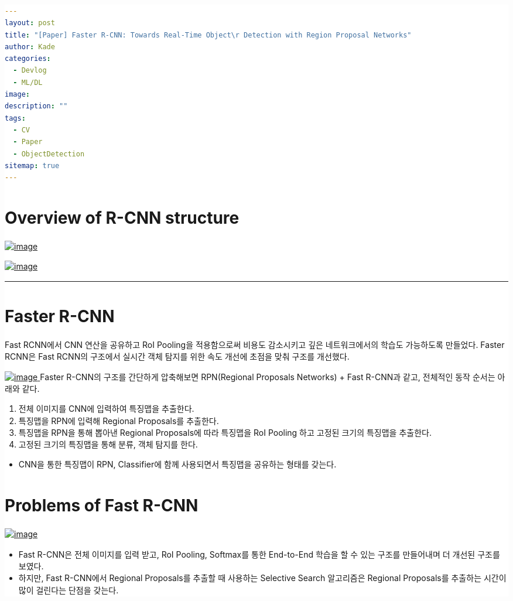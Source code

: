 ```yaml
---
layout: post
title: "[Paper] Faster R-CNN: Towards Real-Time Object\r Detection with Region Proposal Networks"
author: Kade
categories:
  - Devlog
  - ML/DL
image: 
description: ""
tags:
  - CV
  - Paper
  - ObjectDetection
sitemap: true
---
```



# Overview of R-CNN structure

[![image](https://github.com/mouseku/Image/assets/64977390/c4de6db7-a1ac-489f-8422-c14a52b5b8b6)](https://www.arxiv-vanity.com/papers/1908.03673/)

[![image](https://github.com/mouseku/Image/assets/64977390/7d09374e-4c2a-4ec1-8eec-a77f58f059b9)](https://www.arxiv-vanity.com/papers/1908.03673/)

---

# Faster R-CNN

Fast RCNN에서 CNN 연산을 공유하고 RoI Pooling을 적용함으로써 비용도 감소시키고 깊은 네트워크에서의 학습도 가능하도록 만들었다. Faster RCNN은 Fast RCNN의 구조에서 실시간 객체 탐지를 위한 속도 개선에 초점을 맞춰 구조를 개선했다.

[![image](https://github.com/devkade/Image/assets/64977390/8c554a91-ff9e-48c3-b044-a6ede85e0973)
](https://paperswithcode.com/method/faster-r-cnn)
Faster R-CNN의 구조를 간단하게 압축해보면 RPN(Regional Proposals Networks) + Fast R-CNN과 같고, 전체적인 동작 순서는 아래와 같다.

1. 전체 이미지를 CNN에 입력하여 특징맵을 추출한다.
2. 특징맵을 RPN에 입력해 Regional Proposals를 추출한다.
3. 특징맵을 RPN을 통해 뽑아낸 Regional Proposals에 따라 특징맵을 RoI Pooling 하고 고정된 크기의 특징맵을 추출한다.
4. 고정된 크기의 특징맵을 통해 분류, 객체 탐지를 한다.

- CNN을 통한 특징맵이 RPN, Classifier에 함께 사용되면서 특징맵을 공유하는 형태를 갖는다.


# Problems of Fast R-CNN

[![image](https://github.com/mouseku/Image/assets/64977390/82c51758-cceb-4b7c-9907-455a5a425964)](https://cseweb.ucsd.edu/classes/sp17/cse252C-a/CSE252C_20170426.pdf)

- Fast R-CNN은 전체 이미지를 입력 받고, RoI Pooling, Softmax를 통한 End-to-End 학습을 할 수 있는 구조를 만들어내며 더 개선된 구조를 보였다. 
- 하지만, Fast R-CNN에서 Regional Proposals를 추출할 때 사용하는 Selective Search 알고리즘은 Regional Proposals를 추출하는 시간이 많이 걸린다는 단점을 갖는다.
